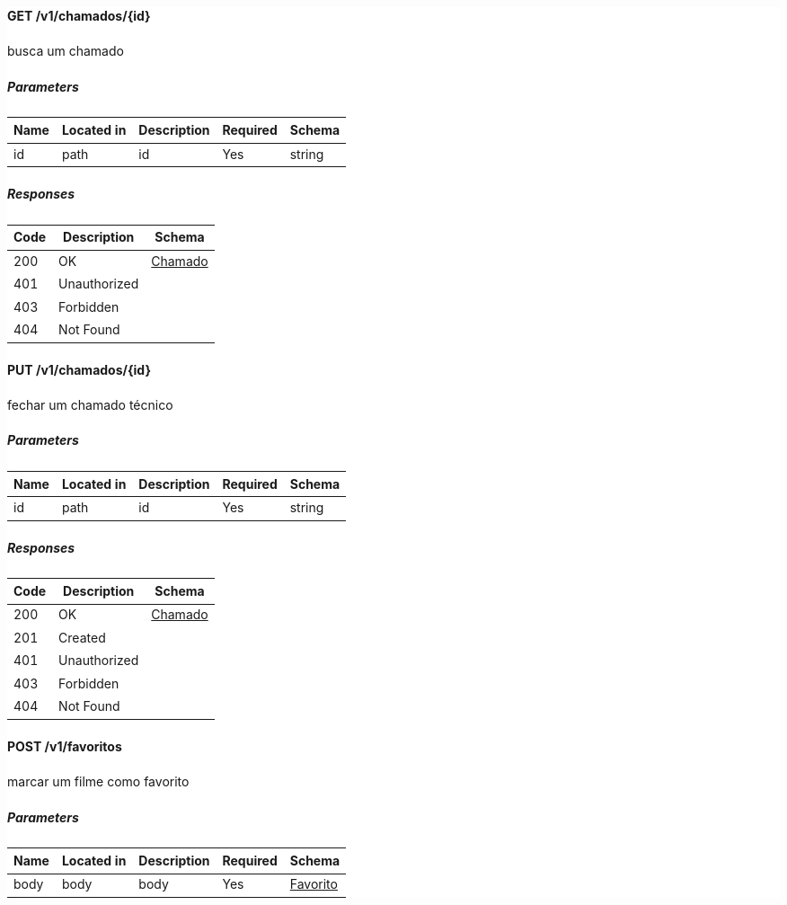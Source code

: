 #### GET /v1/chamados/{id}
busca um chamado

##### Parameters

| Name | Located in | Description | Required | Schema |
| ---- | ---------- | ----------- | -------- | ---- |
| id | path | id | Yes | string |

##### Responses

| Code | Description | Schema |
| ---- | ----------- | ------ |
| 200 | OK | [Chamado](#chamado) |
| 401 | Unauthorized |  |
| 403 | Forbidden |  |
| 404 | Not Found |  |

#### PUT /v1/chamados/{id}
fechar um chamado técnico

##### Parameters

| Name | Located in | Description | Required | Schema |
| ---- | ---------- | ----------- | -------- | ---- |
| id | path | id | Yes | string |

##### Responses

| Code | Description | Schema |
| ---- | ----------- | ------ |
| 200 | OK | [Chamado](#chamado) |
| 201 | Created |  |
| 401 | Unauthorized |  |
| 403 | Forbidden |  |
| 404 | Not Found |  |


#### POST /v1/favoritos
marcar um filme como favorito

##### Parameters

| Name | Located in | Description | Required | Schema |
| ---- | ---------- | ----------- | -------- | ---- |
| body | body | body | Yes | [Favorito](#favorito) |
